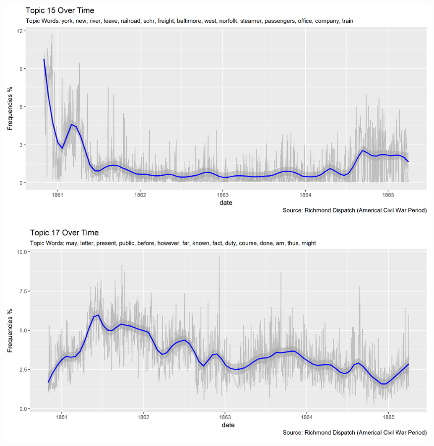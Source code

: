 ![](../img/lukas_voit/tm40_A20_50_iter500_Max10_Topic_15.png)

![](../img/lukas_voit/tm30_A20_50_iter500_Max10_Topic_17.png)
